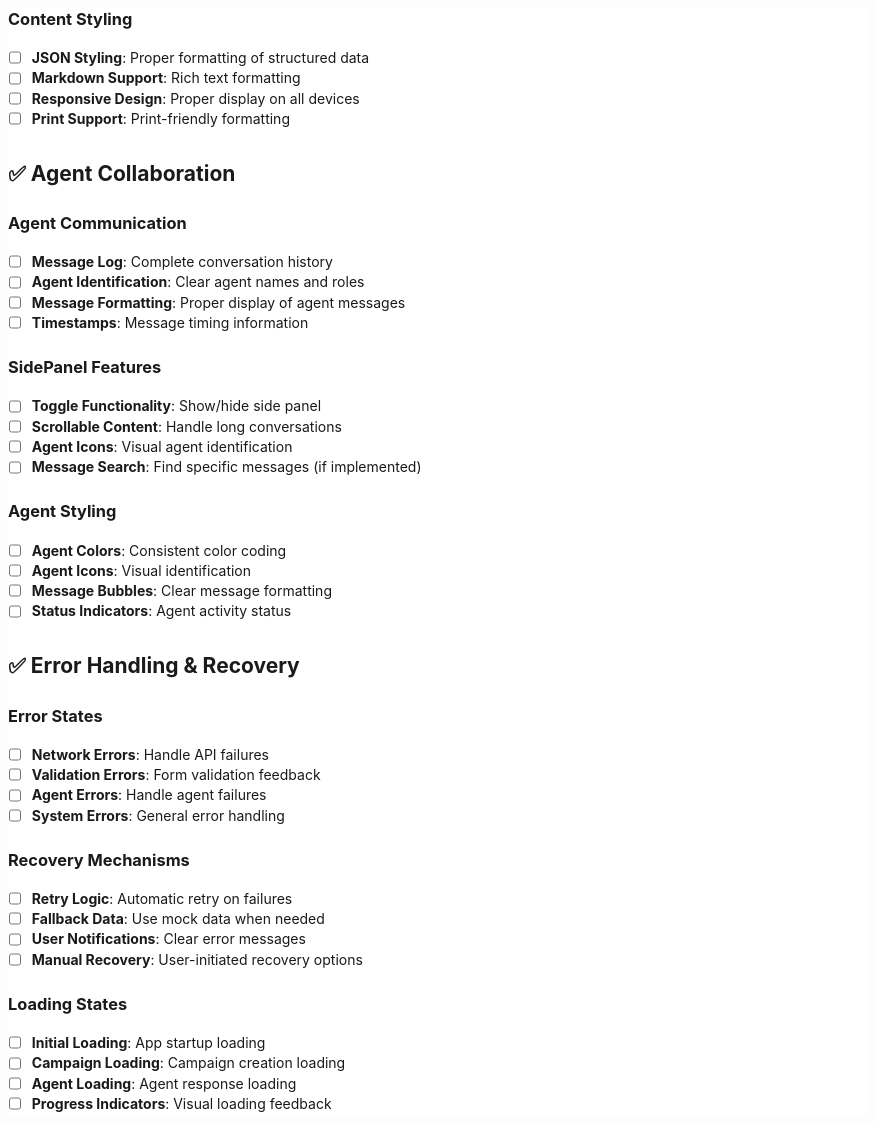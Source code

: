 ### Content Styling

- [ ] **JSON Styling**: Proper formatting of structured data
- [ ] **Markdown Support**: Rich text formatting
- [ ] **Responsive Design**: Proper display on all devices
- [ ] **Print Support**: Print-friendly formatting

## ✅ Agent Collaboration

### Agent Communication

- [ ] **Message Log**: Complete conversation history
- [ ] **Agent Identification**: Clear agent names and roles
- [ ] **Message Formatting**: Proper display of agent messages
- [ ] **Timestamps**: Message timing information

### SidePanel Features

- [ ] **Toggle Functionality**: Show/hide side panel
- [ ] **Scrollable Content**: Handle long conversations
- [ ] **Agent Icons**: Visual agent identification
- [ ] **Message Search**: Find specific messages (if implemented)

### Agent Styling

- [ ] **Agent Colors**: Consistent color coding
- [ ] **Agent Icons**: Visual identification
- [ ] **Message Bubbles**: Clear message formatting
- [ ] **Status Indicators**: Agent activity status

## ✅ Error Handling & Recovery

### Error States

- [ ] **Network Errors**: Handle API failures
- [ ] **Validation Errors**: Form validation feedback
- [ ] **Agent Errors**: Handle agent failures
- [ ] **System Errors**: General error handling

### Recovery Mechanisms

- [ ] **Retry Logic**: Automatic retry on failures
- [ ] **Fallback Data**: Use mock data when needed
- [ ] **User Notifications**: Clear error messages
- [ ] **Manual Recovery**: User-initiated recovery options

### Loading States

- [ ] **Initial Loading**: App startup loading
- [ ] **Campaign Loading**: Campaign creation loading
- [ ] **Agent Loading**: Agent response loading
- [ ] **Progress Indicators**: Visual loading feedback
